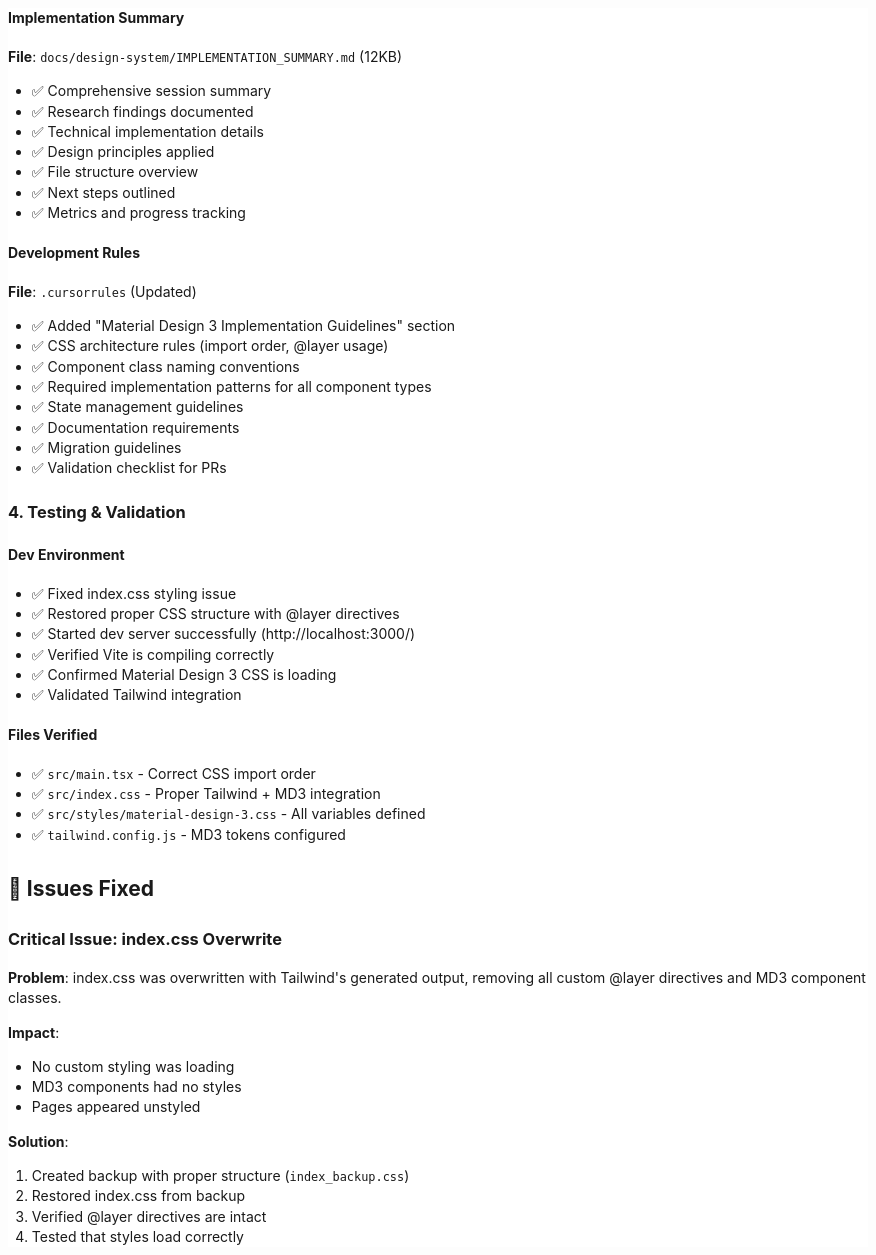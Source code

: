 #### Implementation Summary
**File**: `docs/design-system/IMPLEMENTATION_SUMMARY.md` (12KB)
- ✅ Comprehensive session summary
- ✅ Research findings documented
- ✅ Technical implementation details
- ✅ Design principles applied
- ✅ File structure overview
- ✅ Next steps outlined
- ✅ Metrics and progress tracking

#### Development Rules
**File**: `.cursorrules` (Updated)
- ✅ Added "Material Design 3 Implementation Guidelines" section
- ✅ CSS architecture rules (import order, @layer usage)
- ✅ Component class naming conventions
- ✅ Required implementation patterns for all component types
- ✅ State management guidelines
- ✅ Documentation requirements
- ✅ Migration guidelines
- ✅ Validation checklist for PRs

### 4. Testing & Validation

#### Dev Environment
- ✅ Fixed index.css styling issue
- ✅ Restored proper CSS structure with @layer directives
- ✅ Started dev server successfully (http://localhost:3000/)
- ✅ Verified Vite is compiling correctly
- ✅ Confirmed Material Design 3 CSS is loading
- ✅ Validated Tailwind integration

#### Files Verified
- ✅ `src/main.tsx` - Correct CSS import order
- ✅ `src/index.css` - Proper Tailwind + MD3 integration
- ✅ `src/styles/material-design-3.css` - All variables defined
- ✅ `tailwind.config.js` - MD3 tokens configured

## 🐛 Issues Fixed

### Critical Issue: index.css Overwrite
**Problem**: index.css was overwritten with Tailwind's generated output, removing all custom @layer directives and MD3 component classes.

**Impact**: 
- No custom styling was loading
- MD3 components had no styles
- Pages appeared unstyled

**Solution**:
1. Created backup with proper structure (`index_backup.css`)
2. Restored index.css from backup
3. Verified @layer directives are intact
4. Tested that styles load correctly
